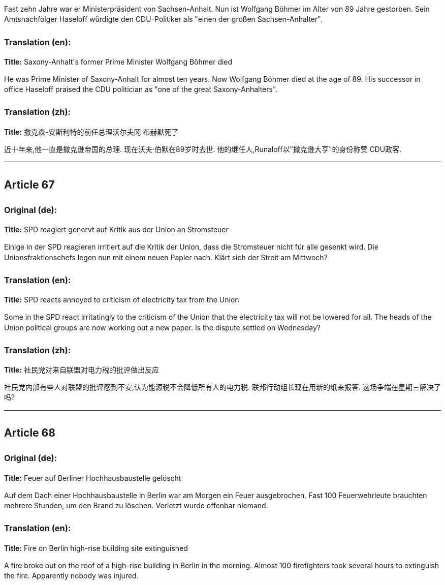 Fast zehn Jahre war er Ministerpräsident von Sachsen-Anhalt. Nun ist Wolfgang Böhmer im Alter von 89 Jahre gestorben. Sein Amtsnachfolger Haseloff würdigte den CDU-Politiker als "einen der großen Sachsen-Anhalter".

### Translation (en):
**Title:** Saxony-Anhalt's former Prime Minister Wolfgang Böhmer died

He was Prime Minister of Saxony-Anhalt for almost ten years. Now Wolfgang Böhmer died at the age of 89. His successor in office Haseloff praised the CDU politician as "one of the great Saxony-Anhalters".

### Translation (zh):
**Title:** 撒克森-安斯利特的前任总理沃尔夫冈·布赫默死了

近十年来,他一直是撒克逊帝国的总理. 现在沃夫·伯默在89岁时去世. 他的继任人,Runaloff以"撒克逊大亨"的身份称赞 CDU政客.

---

## Article 67
### Original (de):
**Title:** SPD reagiert genervt auf Kritik aus der Union an Stromsteuer

Einige in der SPD reagieren irritiert auf die Kritik der Union, dass die Stromsteuer nicht für alle gesenkt wird. Die Unionsfraktionschefs legen nun mit einem neuen Papier nach. Klärt sich der Streit am Mittwoch?

### Translation (en):
**Title:** SPD reacts annoyed to criticism of electricity tax from the Union

Some in the SPD react irritatingly to the criticism of the Union that the electricity tax will not be lowered for all. The heads of the Union political groups are now working out a new paper. Is the dispute settled on Wednesday?

### Translation (zh):
**Title:** 社民党对来自联盟对电力税的批评做出反应

社民党内部有些人对联盟的批评感到不安,认为能源税不会降低所有人的电力税. 联邦行动组长现在用新的纸来报答. 这场争端在星期三解决了吗?

---

## Article 68
### Original (de):
**Title:** Feuer auf Berliner Hochhausbaustelle gelöscht

Auf dem Dach einer Hochhausbaustelle in Berlin war am Morgen ein Feuer ausgebrochen. Fast 100 Feuerwehrleute brauchten mehrere Stunden, um den Brand zu löschen. Verletzt wurde offenbar niemand.

### Translation (en):
**Title:** Fire on Berlin high-rise building site extinguished

A fire broke out on the roof of a high-rise building in Berlin in the morning. Almost 100 firefighters took several hours to extinguish the fire. Apparently nobody was injured.
